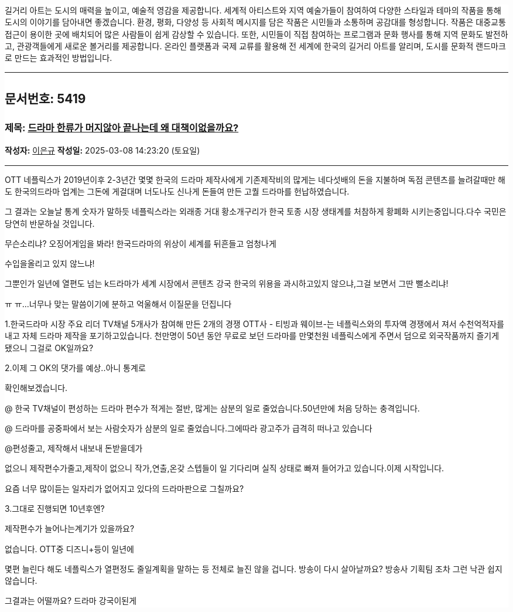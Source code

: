 
길거리 아트는 도시의 매력을 높이고, 예술적 영감을 제공합니다. 세계적 아티스트와 지역 예술가들이 참여하여 다양한 스타일과 테마의 작품을 통해 도시의 이야기를 담아내면 좋겠습니다. 환경, 평화, 다양성 등 사회적 메시지를 담은 작품은 시민들과 소통하며 공감대를 형성합니다. 작품은 대중교통 접근이 용이한 곳에 배치되어 많은 사람들이 쉽게 감상할 수 있습니다. 또한, 시민들이 직접 참여하는 프로그램과 문화 행사를 통해 지역 문화도 발전하고, 관광객들에게 새로운 볼거리를 제공합니다. 온라인 플랫폼과 국제 교류를 활용해 전 세계에 한국의 길거리 아트를 알리며, 도시를 문화적 랜드마크로 만드는 효과적인 방법입니다.

---





## 문서번호: 5419

### 제목: [드라마  한류가 머지않아 끝나는데 왜  대책이없을까요?](https://q4all.kr/redirect/detail/43bce96a-dff4-41cc-823f-9eefaf787e0c)

**작성자:** [이은규](https://q4all.kr/user/profile/8279)
**작성일:** 2025-03-08 14:23:20 (토요일)

---

OTT 네플릭스가 2019년이후 2-3년간 몇몇 한국의 드라마 제작사에게 기존제작비의 많게는 네다섯배의 돈을 지불하며 독점 콘텐츠를 늘려갈때만 해도 한국의드라마 업계는 그돈에 게걸대며 너도나도 신나게 돈들여 만든 고퀄 드라마를 헌납하였습니다.

그 결과는 오늘날 통계 숫자가 말하듯 네플릭스라는 외래종 거대 황소개구리가 한국 토종 시장 생태계를 처참하게 황폐화 시키는중입니다.다수 국민은 당연히 반문하실 것입니다.

무슨소리냐? 오징어게임을 봐라! 한국드라마의 위상이 세계를 뒤흔들고 엄청나게

수입을올리고 있지 않느냐!

그뿐인가 일년에 열편도 넘는 k드라마가 세계 시장에서 콘텐츠 강국 한국의 위용을 과시하고있지 않으냐,그걸 보면서 그딴 뻘소리냐!

ㅠ ㅠ...너무나 맞는 말씀이기에 분하고 억울해서 이질문을 던집니다

1.한국드라마 시장 주요 리더 TV채널 5개사가 참여해 만든 2개의 경쟁 OTT사 - 티빙과 웨이브-는 네플릭스와의 투자액 경쟁에서 져서 수천억적자를 내고 자체 드라마 제작을 포기하고있습니다. 천만명이 50년 동안 무료로 보던 드라마를 만몇천원 네플릭스에게 주면서 덤으로 외국작품까지 즐기게 됐으니 그걸로 OK일까요?

2.이제 그 OK의 댓가를 예상..아니 통계로

확인해보겠습니다.

@ 한국 TV채널이 편성하는 드라마 편수가 적게는 절반, 많게는 삼분의 일로 줄었습니다.50년만에 처음 당하는 충격입니다.

@ 드라마를 공중파에서 보는 사람숫자가 삼분의 일로 줄었습니다.그에따라 광고주가 급격히 떠나고 있습니다

@편성줄고, 제작해서 내보내 돈받을데가

없으니 제작편수가줄고,제작이 없으니 작가,연출,온갖 스텝들이 일 기다리며 실직 상태로 빠져 들어가고 있습니다.이제 시작입니다.

요즘 너무 많이듣는 일자리가 없어지고 있다의 드라마판으로 그칠까요?

3.그대로 진행되면 10년후엔?

제작편수가 늘어나는계기가 있을까요?

없습니다. OTT중 디즈니+등이 일년에

몇편 늘린다 해도 네플릭스가 열편정도 줄일계획을 말하는 등 전체로 늘진 않을 겁니다. 방송이 다시 살아날까요? 방송사 기획팀 조차 그런 낙관 쉽지않습니다.

그결과는 어떨까요? 드라마 강국이된게
